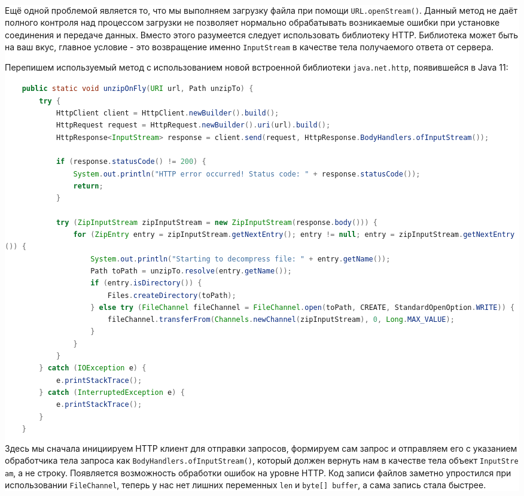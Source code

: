 Ещё одной проблемой является то, что мы выполняем загрузку файла при помощи
``URL.openStream()``. Данный метод не даёт полного контроля над процессом
загрузки не позволяет нормально обрабатывать возникаемые ошибки при установке
соединения и передаче данных. Вместо этого разумеется следует использовать
библиотеку HTTP. Библиотека может быть на ваш вкус, главное условие - это
возвращение именно ``InputStream`` в качестве тела получаемого ответа от
сервера.

Перепишем используемый метод с использованием новой встроенной библиотеки
``java.net.http``, появившейся в Java 11:

```java
    public static void unzipOnFly(URI url, Path unzipTo) {
        try {
            HttpClient client = HttpClient.newBuilder().build();
            HttpRequest request = HttpRequest.newBuilder().uri(url).build();
            HttpResponse<InputStream> response = client.send(request, HttpResponse.BodyHandlers.ofInputStream());

            if (response.statusCode() != 200) {
                System.out.println("HTTP error occurred! Status code: " + response.statusCode());
                return;
            }

            try (ZipInputStream zipInputStream = new ZipInputStream(response.body())) {
                for (ZipEntry entry = zipInputStream.getNextEntry(); entry != null; entry = zipInputStream.getNextEntry()) {
                    System.out.println("Starting to decompress file: " + entry.getName());
                    Path toPath = unzipTo.resolve(entry.getName());
                    if (entry.isDirectory()) {
                        Files.createDirectory(toPath);
                    } else try (FileChannel fileChannel = FileChannel.open(toPath, CREATE, StandardOpenOption.WRITE)) {
                        fileChannel.transferFrom(Channels.newChannel(zipInputStream), 0, Long.MAX_VALUE);
                    }
                }
            }
        } catch (IOException e) {
            e.printStackTrace();
        } catch (InterruptedException e) {
            e.printStackTrace();
        }
    }
```

Здесь мы сначала инициируем HTTP клиент для отправки запросов, формируем сам
запрос и отправляем его с указанием обработчика тела запроса как
``BodyHandlers.ofInputStream()``, который должен вернуть нам в качестве тела
объект ``InputStream``, а не строку. Появляется возможность обработки ошибок на
уровне HTTP. Код записи файлов заметно упростился при использовании
``FileChannel``, теперь у нас нет лишних переменных ``len`` и ``byte[]
buffer``, а сама запись стала быстрее.
